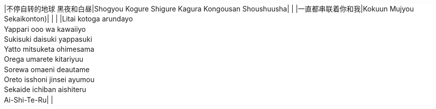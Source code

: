 |不停自转的地球 黑夜和白昼|Shogyou Kogure Shigure Kagura Kongousan Shoushuusha|      |
|一直都串联着你和我|Kokuun Mujyou Sekaikonton)|      |
|      |Litai kotoga arundayo<br>Yappari ooo wa kawaiiyo<br>Sukisuki daisuki yappasuki<br>Yatto mitsuketa ohimesama<br>Orega umarete kitariyuu<br>Sorewa omaeni deautame<br>Oreto isshoni jinsei ayumou<br>Sekaide ichiban aishiteru<br>Ai-Shi-Te-Ru|      |
